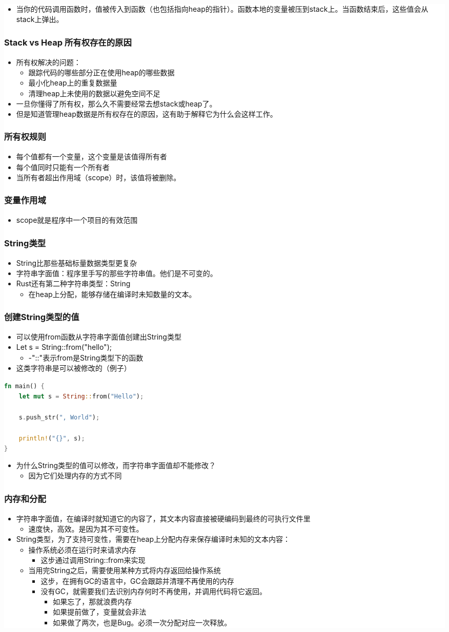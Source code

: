 * 当你的代码调用函数时，值被传入到函数（也包括指向heap的指针）。函数本地的变量被压到stack上。当函数结束后，这些值会从stack上弹出。

### Stack vs Heap 所有权存在的原因

* 所有权解决的问题：
  * 跟踪代码的哪些部分正在使用heap的哪些数据
  * 最小化heap上的重复数据量
  * 清理heap上未使用的数据以避免空间不足
* 一旦你懂得了所有权，那么久不需要经常去想stack或heap了。
* 但是知道管理heap数据是所有权存在的原因，这有助于解释它为什么会这样工作。

### 所有权规则

* 每个值都有一个变量，这个变量是该值得所有者
* 每个值同时只能有一个所有者
* 当所有者超出作用域（scope）时，该值将被删除。

### 变量作用域

* scope就是程序中一个项目的有效范围

### String类型

* String比那些基础标量数据类型更复杂
* 字符串字面值：程序里手写的那些字符串值。他们是不可变的。
* Rust还有第二种字符串类型：String
  * 在heap上分配，能够存储在编译时未知数量的文本。

### 创建String类型的值

* 可以使用from函数从字符串字面值创建出String类型
* Let s = String::from("hello");
  * -"::"表示from是String类型下的函数
* 这类字符串是可以被修改的（例子）

```Rust
fn main() {
    let mut s = String::from("Hello");

    s.push_str(", World");

    println!("{}", s);
}
```

* 为什么String类型的值可以修改，而字符串字面值却不能修改？
  * 因为它们处理内存的方式不同

### 内存和分配

* 字符串字面值，在编译时就知道它的内容了，其文本内容直接被硬编码到最终的可执行文件里
  * 速度快，高效。是因为其不可变性。
* String类型，为了支持可变性，需要在heap上分配内存来保存编译时未知的文本内容：
  * 操作系统必须在运行时来请求内存
    * 这步通过调用String::from来实现
  * 当用完String之后，需要使用某种方式将内存返回给操作系统
    * 这步，在拥有GC的语言中，GC会跟踪并清理不再使用的内存
    * 没有GC，就需要我们去识别内存何时不再使用，并调用代码将它返回。
      * 如果忘了，那就浪费内存
      * 如果提前做了，变量就会非法
      * 如果做了两次，也是Bug。必须一次分配对应一次释放。
